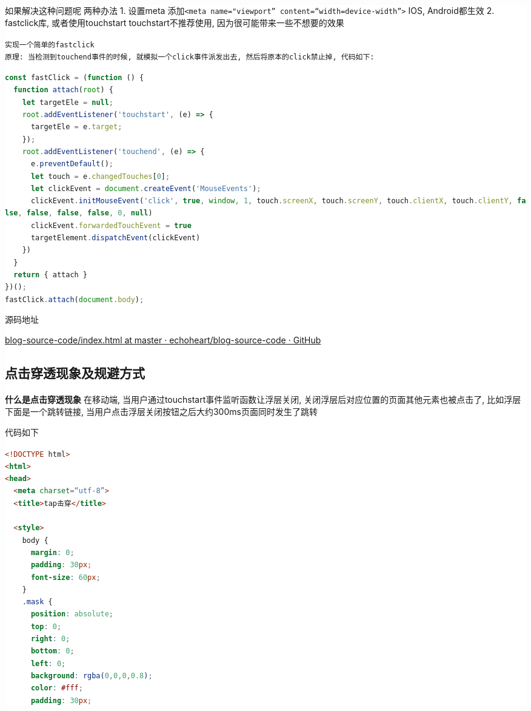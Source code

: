 如果解决这种问题呢
两种办法
	1. 设置meta
	添加`<meta name="viewport” content=“width=device-width”>` IOS, 	Android都生效
	2. fastclick库, 或者使用touchstart
	touchstart不推荐使用, 因为很可能带来一些不想要的效果

	实现一个简单的fastclick
	原理: 当检测到touchend事件的时候, 就模拟一个click事件派发出去, 然后将原本的click禁止掉, 代码如下:

```js
const fastClick = (function () {
  function attach(root) {
    let targetEle = null;
    root.addEventListener('touchstart', (e) => {
      targetEle = e.target;
    });
    root.addEventListener('touchend', (e) => {
      e.preventDefault();
      let touch = e.changedTouches[0];
      let clickEvent = document.createEvent('MouseEvents');
      clickEvent.initMouseEvent('click', true, window, 1, touch.screenX, touch.screenY, touch.clientX, touch.clientY, false, false, false, false, 0, null)
      clickEvent.forwardedTouchEvent = true
      targetElement.dispatchEvent(clickEvent)
    })
  }
  return { attach }
})();
fastClick.attach(document.body);
```

源码地址

[blog-source-code/index.html at master · echoheart/blog-source-code · GitHub](https://github.com/echoheart/blog-source-code/blob/master/src/fastClick/index.html)

## 点击穿透现象及规避方式

**什么是点击穿透现象**
在移动端, 当用户通过touchstart事件监听函数让浮层关闭, 关闭浮层后对应位置的页面其他元素也被点击了, 比如浮层下面是一个跳转链接, 当用户点击浮层关闭按钮之后大约300ms页面同时发生了跳转

代码如下

```html
<!DOCTYPE html>
<html>
<head>
  <meta charset=“utf-8”>
  <title>tap击穿</title>

  <style>
    body {
      margin: 0;
      padding: 30px;
      font-size: 60px;
    }
    .mask {
      position: absolute;
      top: 0;
      right: 0;
      bottom: 0;
      left: 0;
      background: rgba(0,0,0,0.8);
      color: #fff;
      padding: 30px;
```